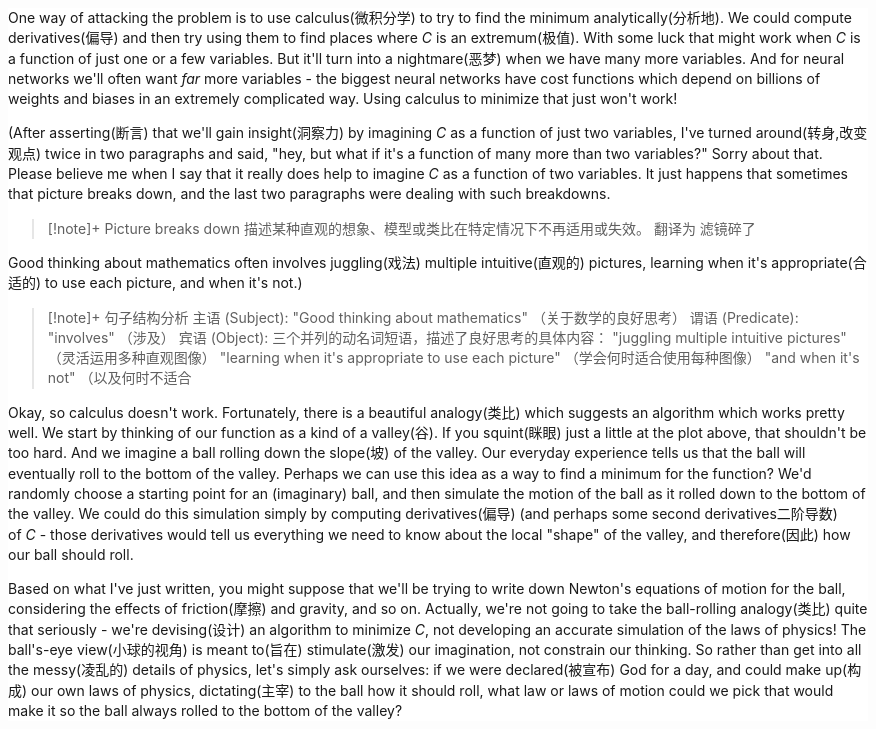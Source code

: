 One way of attacking the problem is to use calculus(微积分学) to try to find the minimum analytically(分析地). We could compute derivatives(偏导) and then try using them to find places where $C$ is an extremum(极值). With some luck that might work when $C$ is a function of just one or a few variables. But it'll turn into a nightmare(恶梦) when we have many more variables. And for neural networks we'll often want _far_ more variables - the biggest neural networks have cost functions which depend on billions of weights and biases in an extremely complicated way. Using calculus to minimize that just won't work!

(After asserting(断言) that we'll gain insight(洞察力) by imagining $C$ as a function of just two variables, I've turned around(转身,改变观点) twice in two paragraphs and said, "hey, but what if it's a function of many more than two variables?" Sorry about that. Please believe me when I say that it really does help to imagine $C$ as a function of two variables. It just happens that sometimes that picture breaks down, and the last two paragraphs were dealing with such breakdowns. 
> [!note]+ Picture breaks down
> 描述某种直观的想象、模型或类比在特定情况下不再适用或失效。
> 翻译为  滤镜碎了

Good thinking about mathematics often involves juggling(戏法) multiple intuitive(直观的) pictures, learning when it's appropriate(合适的) to use each picture, and when it's not.)
> [!note]+ 句子结构分析
> 主语 (Subject): "Good thinking about mathematics"
> （关于数学的良好思考）
> 谓语 (Predicate): "involves"
> （涉及）
> 宾语 (Object): 三个并列的动名词短语，描述了良好思考的具体内容：
> "juggling multiple intuitive pictures"
> （灵活运用多种直观图像）
> "learning when it's appropriate to use each picture"
> （学会何时适合使用每种图像）
> "and when it's not"
> （以及何时不适合

Okay, so calculus doesn't work. Fortunately, there is a beautiful analogy(类比) which suggests an algorithm which works pretty well. We start by thinking of our function as a kind of a valley(谷). If you squint(眯眼) just a little at the plot above, that shouldn't be too hard. And we imagine a ball rolling down the slope(坡) of the valley. Our everyday experience tells us that the ball will eventually roll to the bottom of the valley. Perhaps we can use this idea as a way to find a minimum for the function? We'd randomly choose a starting point for an (imaginary) ball, and then simulate the motion of the ball as it rolled down to the bottom of the valley. We could do this simulation simply by computing derivatives(偏导) (and perhaps some second derivatives二阶导数) of $C$ - those derivatives would tell us everything we need to know about the local "shape" of the valley, and therefore(因此) how our ball should roll.

Based on what I've just written, you might suppose that we'll be trying to write down Newton's equations of motion for the ball, considering the effects of friction(摩擦) and gravity, and so on. Actually, we're not going to take the ball-rolling analogy(类比) quite that seriously - we're devising(设计) an algorithm to minimize $C$, not developing an accurate simulation of the laws of physics! The ball's-eye view(小球的视角) is meant to(旨在) stimulate(激发) our imagination, not constrain our thinking. So rather than get into all the messy(凌乱的) details of physics, let's simply ask ourselves: if we were declared(被宣布) God for a day, and could make up(构成) our own laws of physics, dictating(主宰) to the ball how it should roll, what law or laws of motion could we pick that would make it so the ball always rolled to the bottom of the valley?
